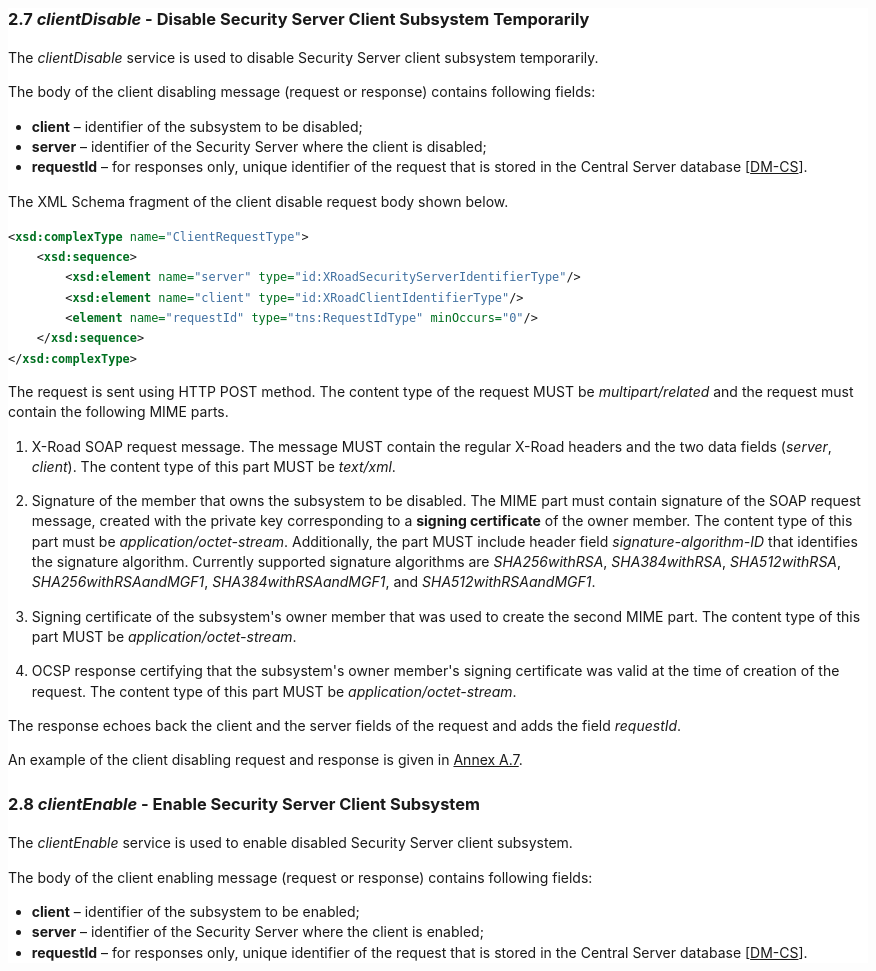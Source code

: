 ### 2.7 *clientDisable* - Disable Security Server Client Subsystem Temporarily

The *clientDisable* service is used to disable Security Server client subsystem temporarily.

The body of the client disabling message (request or response) contains following fields:

* **client** – identifier of the subsystem to be disabled;
* **server** – identifier of the Security Server where the client is disabled;
* **requestId** – for responses only, unique identifier of the request that is stored in the Central Server database \[[DM-CS](#Ref_DM-CS)\].

The XML Schema fragment of the client disable request body shown below.

```xml
<xsd:complexType name="ClientRequestType">
    <xsd:sequence>
        <xsd:element name="server" type="id:XRoadSecurityServerIdentifierType"/>
        <xsd:element name="client" type="id:XRoadClientIdentifierType"/>
        <element name="requestId" type="tns:RequestIdType" minOccurs="0"/>
    </xsd:sequence>
</xsd:complexType>
```

The request is sent using HTTP POST method. The content type of the request MUST be *multipart/related* and the request must contain the following MIME parts.

1. X-Road SOAP request message. The message MUST contain the regular X-Road headers and the two data fields (*server*, *client*). The content type of this part MUST be *text/xml*.
 
2. Signature of the member that owns the subsystem to be disabled. The MIME part must contain signature of the SOAP request message, created with the private key corresponding to a **signing certificate** of the owner member. The content type of this part must be *application/octet-stream*. Additionally, the part MUST include header field *signature-algorithm-ID* that identifies the signature algorithm. Currently supported signature algorithms are *SHA256withRSA*, *SHA384withRSA*, *SHA512withRSA*, *SHA256withRSAandMGF1*, *SHA384withRSAandMGF1*, and *SHA512withRSAandMGF1*.
 
3. Signing certificate of the subsystem's owner member that was used to create the second MIME part. The content type of this part MUST be *application/octet-stream*.
 
4. OCSP response certifying that the subsystem's owner member's signing certificate was valid at the time of creation of the request. The content type of this part MUST be *application/octet-stream*.

The response echoes back the client and the server fields of the request and adds the field *requestId*.

An example of the client disabling request and response is given in [Annex A.7](#a7-clientdisable).


### 2.8 *clientEnable* - Enable Security Server Client Subsystem

The *clientEnable* service is used to enable disabled Security Server client subsystem.

The body of the client enabling message (request or response) contains following fields:

* **client** – identifier of the subsystem to be enabled;
* **server** – identifier of the Security Server where the client is enabled;
* **requestId** – for responses only, unique identifier of the request that is stored in the Central Server database \[[DM-CS](#Ref_DM-CS)\].
